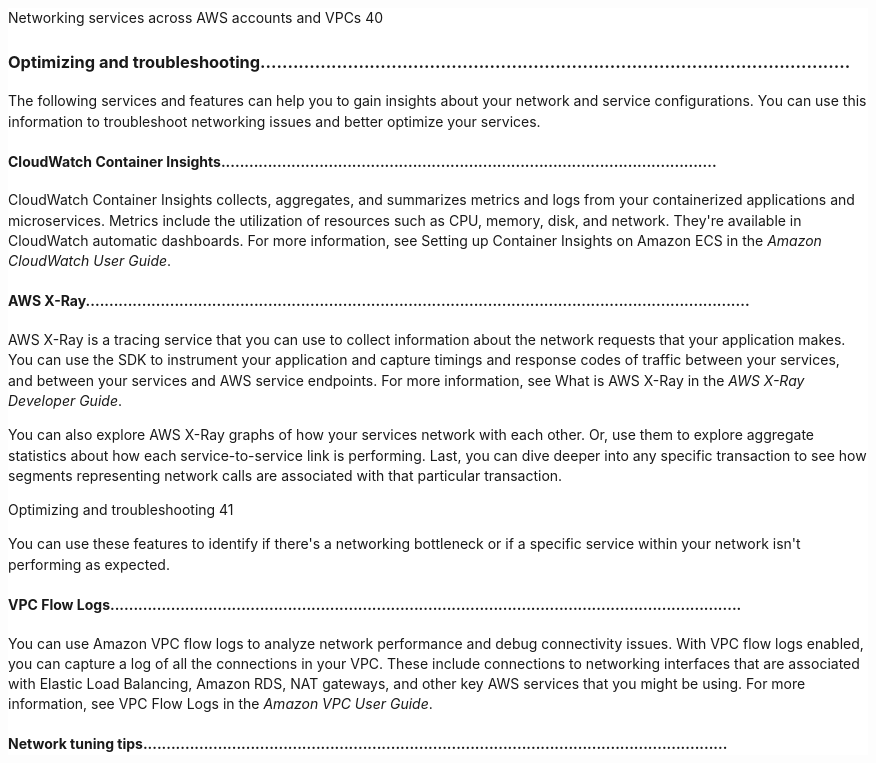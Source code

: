 Networking services across AWS accounts and VPCs 40


### Optimizing and troubleshooting............................................................................................................

The following services and features can help you to gain insights about your network and service
configurations. You can use this information to troubleshoot networking issues and better optimize
your services.

#### CloudWatch Container Insights..........................................................................................................

CloudWatch Container Insights collects, aggregates, and summarizes metrics and logs from your
containerized applications and microservices. Metrics include the utilization of resources such as
CPU, memory, disk, and network. They're available in CloudWatch automatic dashboards. For more
information, see Setting up Container Insights on Amazon ECS in the _Amazon CloudWatch User
Guide_.

#### AWS X-Ray..............................................................................................................................................

AWS X-Ray is a tracing service that you can use to collect information about the network requests
that your application makes. You can use the SDK to instrument your application and capture
timings and response codes of traffic between your services, and between your services and AWS
service endpoints. For more information, see What is AWS X-Ray in the _AWS X-Ray Developer Guide_.

You can also explore AWS X-Ray graphs of how your services network with each other. Or, use
them to explore aggregate statistics about how each service-to-service link is performing. Last, you
can dive deeper into any specific transaction to see how segments representing network calls are
associated with that particular transaction.

Optimizing and troubleshooting 41


You can use these features to identify if there's a networking bottleneck or if a specific service
within your network isn't performing as expected.

#### VPC Flow Logs.......................................................................................................................................

You can use Amazon VPC flow logs to analyze network performance and debug connectivity issues.
With VPC flow logs enabled, you can capture a log of all the connections in your VPC. These include
connections to networking interfaces that are associated with Elastic Load Balancing, Amazon RDS,
NAT gateways, and other key AWS services that you might be using. For more information, see VPC
Flow Logs in the _Amazon VPC User Guide_.

#### Network tuning tips.............................................................................................................................
